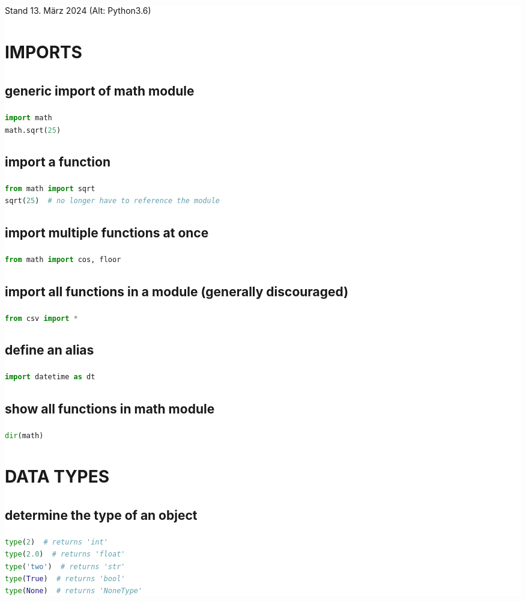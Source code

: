 Stand 13. März 2024 (Alt: Python3.6)

# IMPORTS

## generic import of math module
```python
import math
math.sqrt(25)
```

## import a function
```python
from math import sqrt
sqrt(25)  # no longer have to reference the module
```

## import multiple functions at once
```Python
from math import cos, floor
```

## import all functions in a module (generally discouraged)
```python
from csv import *
```

## define an alias
```python
import datetime as dt
```

## show all functions in math module
```python
dir(math)
```

# DATA TYPES

## determine the type of an object
```python
type(2)  # returns 'int'
type(2.0)  # returns 'float'
type('two')  # returns 'str'
type(True)  # returns 'bool'
type(None)  # returns 'NoneType'
```
